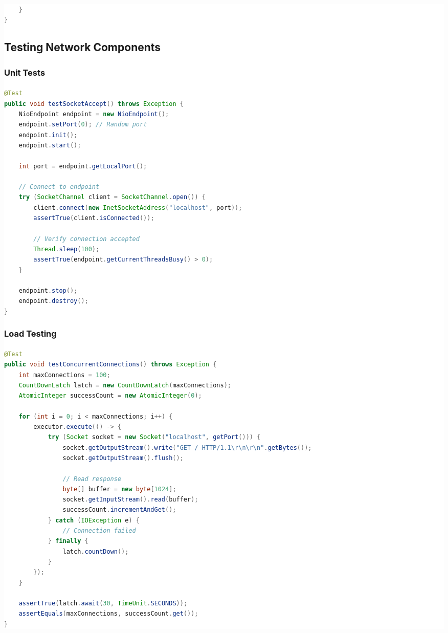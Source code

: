 ```java
    }
}
```

## Testing Network Components

### Unit Tests
```java
@Test
public void testSocketAccept() throws Exception {
    NioEndpoint endpoint = new NioEndpoint();
    endpoint.setPort(0); // Random port
    endpoint.init();
    endpoint.start();
    
    int port = endpoint.getLocalPort();
    
    // Connect to endpoint
    try (SocketChannel client = SocketChannel.open()) {
        client.connect(new InetSocketAddress("localhost", port));
        assertTrue(client.isConnected());
        
        // Verify connection accepted
        Thread.sleep(100);
        assertTrue(endpoint.getCurrentThreadsBusy() > 0);
    }
    
    endpoint.stop();
    endpoint.destroy();
}
```

### Load Testing
```java
@Test
public void testConcurrentConnections() throws Exception {
    int maxConnections = 100;
    CountDownLatch latch = new CountDownLatch(maxConnections);
    AtomicInteger successCount = new AtomicInteger(0);
    
    for (int i = 0; i < maxConnections; i++) {
        executor.execute(() -> {
            try (Socket socket = new Socket("localhost", getPort())) {
                socket.getOutputStream().write("GET / HTTP/1.1\r\n\r\n".getBytes());
                socket.getOutputStream().flush();
                
                // Read response
                byte[] buffer = new byte[1024];
                socket.getInputStream().read(buffer);
                successCount.incrementAndGet();
            } catch (IOException e) {
                // Connection failed
            } finally {
                latch.countDown();
            }
        });
    }
    
    assertTrue(latch.await(30, TimeUnit.SECONDS));
    assertEquals(maxConnections, successCount.get());
}
```

